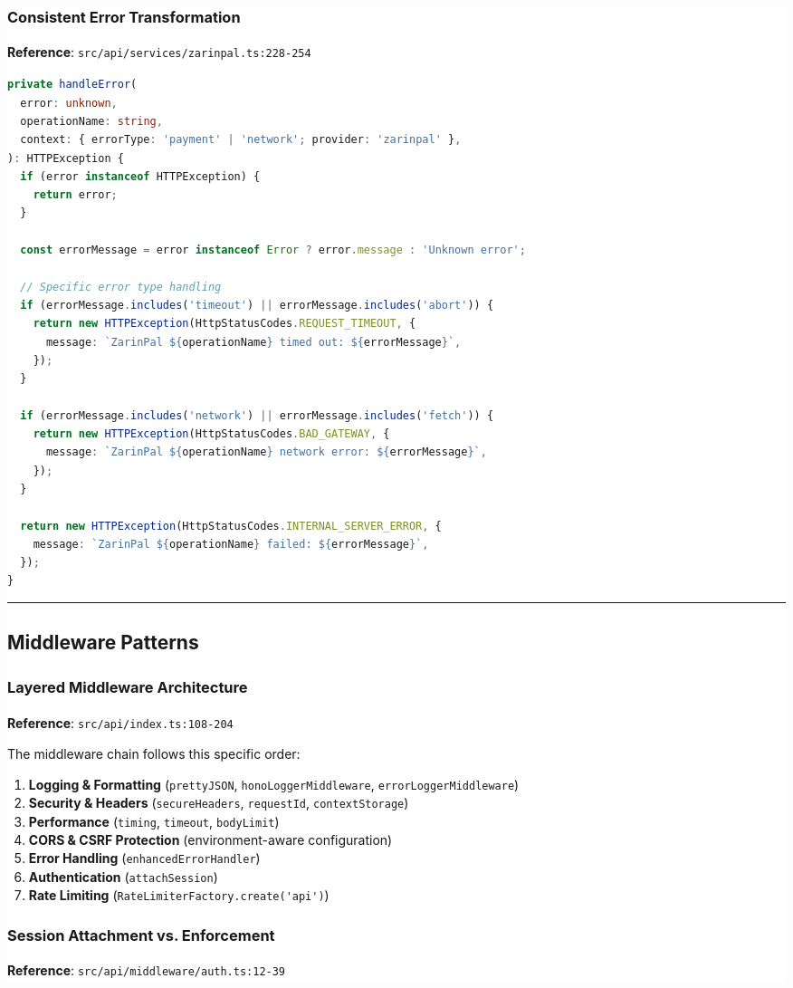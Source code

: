 ### Consistent Error Transformation
**Reference**: `src/api/services/zarinpal.ts:228-254`

```typescript
private handleError(
  error: unknown,
  operationName: string,
  context: { errorType: 'payment' | 'network'; provider: 'zarinpal' },
): HTTPException {
  if (error instanceof HTTPException) {
    return error;
  }

  const errorMessage = error instanceof Error ? error.message : 'Unknown error';

  // Specific error type handling
  if (errorMessage.includes('timeout') || errorMessage.includes('abort')) {
    return new HTTPException(HttpStatusCodes.REQUEST_TIMEOUT, {
      message: `ZarinPal ${operationName} timed out: ${errorMessage}`,
    });
  }

  if (errorMessage.includes('network') || errorMessage.includes('fetch')) {
    return new HTTPException(HttpStatusCodes.BAD_GATEWAY, {
      message: `ZarinPal ${operationName} network error: ${errorMessage}`,
    });
  }

  return new HTTPException(HttpStatusCodes.INTERNAL_SERVER_ERROR, {
    message: `ZarinPal ${operationName} failed: ${errorMessage}`,
  });
}
```

---

## Middleware Patterns

### Layered Middleware Architecture
**Reference**: `src/api/index.ts:108-204`

The middleware chain follows this specific order:

1. **Logging & Formatting** (`prettyJSON`, `honoLoggerMiddleware`, `errorLoggerMiddleware`)
2. **Security & Headers** (`secureHeaders`, `requestId`, `contextStorage`)
3. **Performance** (`timing`, `timeout`, `bodyLimit`)
4. **CORS & CSRF Protection** (environment-aware configuration)
5. **Error Handling** (`enhancedErrorHandler`)
6. **Authentication** (`attachSession`)
7. **Rate Limiting** (`RateLimiterFactory.create('api')`)

### Session Attachment vs. Enforcement
**Reference**: `src/api/middleware/auth.ts:12-39`
